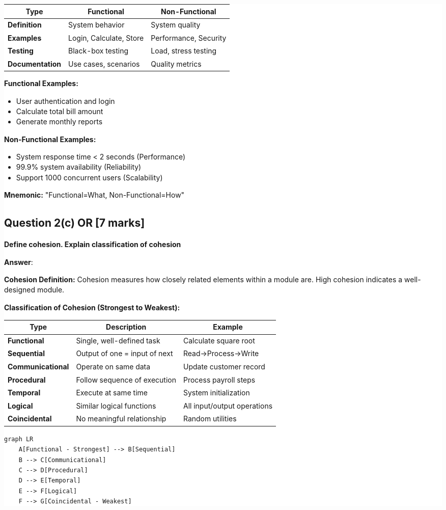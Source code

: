 | Type | Functional | Non-Functional |
|------|------------|----------------|
| **Definition** | System behavior | System quality |
| **Examples** | Login, Calculate, Store | Performance, Security |
| **Testing** | Black-box testing | Load, stress testing |
| **Documentation** | Use cases, scenarios | Quality metrics |

**Functional Examples:**

- User authentication and login
- Calculate total bill amount
- Generate monthly reports

**Non-Functional Examples:**

- System response time < 2 seconds (Performance)
- 99.9% system availability (Reliability)  
- Support 1000 concurrent users (Scalability)

**Mnemonic:** "Functional=What, Non-Functional=How"

## Question 2(c) OR [7 marks]

**Define cohesion. Explain classification of cohesion**

**Answer**:

**Cohesion Definition:**
Cohesion measures how closely related elements within a module are. High cohesion indicates a well-designed module.

**Classification of Cohesion (Strongest to Weakest):**

| Type | Description | Example |
|------|-------------|---------|
| **Functional** | Single, well-defined task | Calculate square root |
| **Sequential** | Output of one = input of next | Read→Process→Write |
| **Communicational** | Operate on same data | Update customer record |
| **Procedural** | Follow sequence of execution | Process payroll steps |
| **Temporal** | Execute at same time | System initialization |
| **Logical** | Similar logical functions | All input/output operations |
| **Coincidental** | No meaningful relationship | Random utilities |

```mermaid
graph LR
    A[Functional - Strongest] --> B[Sequential]
    B --> C[Communicational]
    C --> D[Procedural]
    D --> E[Temporal]
    E --> F[Logical]
    F --> G[Coincidental - Weakest]
```
